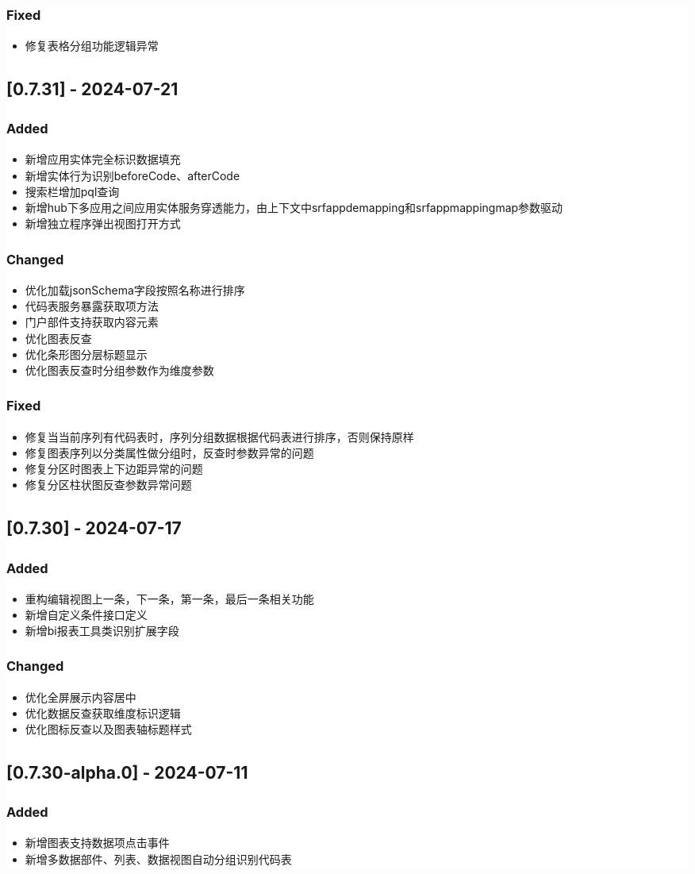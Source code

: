### Fixed

- 修复表格分组功能逻辑异常


## [0.7.31] - 2024-07-21

### Added

- 新增应用实体完全标识数据填充
- 新增实体行为识别beforeCode、afterCode
- 搜索栏增加pql查询
- 新增hub下多应用之间应用实体服务穿透能力，由上下文中srfappdemapping和srfappmappingmap参数驱动
- 新增独立程序弹出视图打开方式

### Changed

- 优化加载jsonSchema字段按照名称进行排序
- 代码表服务暴露获取项方法
- 门户部件支持获取内容元素
- 优化图表反查
- 优化条形图分层标题显示
- 优化图表反查时分组参数作为维度参数

### Fixed

- 修复当当前序列有代码表时，序列分组数据根据代码表进行排序，否则保持原样
- 修复图表序列以分类属性做分组时，反查时参数异常的问题
- 修复分区时图表上下边距异常的问题
- 修复分区柱状图反查参数异常问题

## [0.7.30] - 2024-07-17

### Added

- 重构编辑视图上一条，下一条，第一条，最后一条相关功能
- 新增自定义条件接口定义
- 新增bi报表工具类识别扩展字段

### Changed
- 优化全屏展示内容居中
- 优化数据反查获取维度标识逻辑
- 优化图标反查以及图表轴标题样式

## [0.7.30-alpha.0] - 2024-07-11

### Added

- 新增图表支持数据项点击事件
- 新增多数据部件、列表、数据视图自动分组识别代码表
